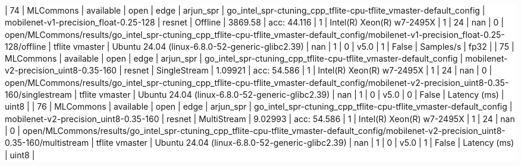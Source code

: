 |   74 | MLCommons      | available      | open       | edge            | arjun_spr           | go_intel_spr-ctuning_cpp_tflite-cpu-tflite_vmaster-default_config                               | mobilenet-v1-precision_float-0.25-128               | resnet              | Offline      |  3869.58     | acc: 44.116                                                  |                 1 | Intel(R) Xeon(R) w7-2495X                      |                          1 |                          24 | nan                      |                       0 | open/MLCommons/results/go_intel_spr-ctuning_cpp_tflite-cpu-tflite_vmaster-default_config/mobilenet-v1-precision_float-0.25-128/offline                                                     | tflite vmaster       | Ubuntu 24.04 (linux-6.8.0-52-generic-glibc2.39)                   |     nan |            1 |        0 | v5.0      |          1 | False       | Samples/s    | fp32                |
|   75 | MLCommons      | available      | open       | edge            | arjun_spr           | go_intel_spr-ctuning_cpp_tflite-cpu-tflite_vmaster-default_config                               | mobilenet-v2-precision_uint8-0.35-160               | resnet              | SingleStream |     1.09921  | acc: 54.586                                                  |                 1 | Intel(R) Xeon(R) w7-2495X                      |                          1 |                          24 | nan                      |                       0 | open/MLCommons/results/go_intel_spr-ctuning_cpp_tflite-cpu-tflite_vmaster-default_config/mobilenet-v2-precision_uint8-0.35-160/singlestream                                                | tflite vmaster       | Ubuntu 24.04 (linux-6.8.0-52-generic-glibc2.39)                   |     nan |            1 |        0 | v5.0      |          0 | False       | Latency (ms) | uint8               |
|   76 | MLCommons      | available      | open       | edge            | arjun_spr           | go_intel_spr-ctuning_cpp_tflite-cpu-tflite_vmaster-default_config                               | mobilenet-v2-precision_uint8-0.35-160               | resnet              | MultiStream  |     9.02993  | acc: 54.586                                                  |                 1 | Intel(R) Xeon(R) w7-2495X                      |                          1 |                          24 | nan                      |                       0 | open/MLCommons/results/go_intel_spr-ctuning_cpp_tflite-cpu-tflite_vmaster-default_config/mobilenet-v2-precision_uint8-0.35-160/multistream                                                 | tflite vmaster       | Ubuntu 24.04 (linux-6.8.0-52-generic-glibc2.39)                   |     nan |            1 |        0 | v5.0      |          1 | False       | Latency (ms) | uint8               |
